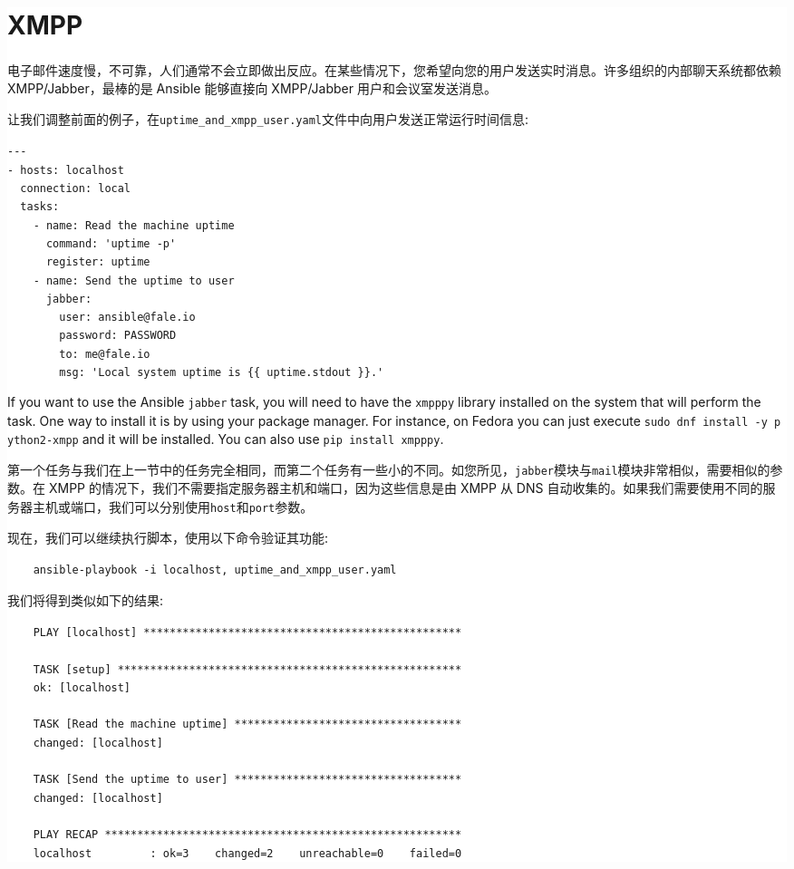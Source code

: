 # XMPP

电子邮件速度慢，不可靠，人们通常不会立即做出反应。在某些情况下，您希望向您的用户发送实时消息。许多组织的内部聊天系统都依赖 XMPP/Jabber，最棒的是 Ansible 能够直接向 XMPP/Jabber 用户和会议室发送消息。

让我们调整前面的例子，在`uptime_and_xmpp_user.yaml`文件中向用户发送正常运行时间信息:

```
---
- hosts: localhost 
  connection: local
  tasks: 
    - name: Read the machine uptime 
      command: 'uptime -p' 
      register: uptime 
    - name: Send the uptime to user 
      jabber: 
        user: ansible@fale.io 
        password: PASSWORD 
        to: me@fale.io 
        msg: 'Local system uptime is {{ uptime.stdout }}.' 
```

If you want to use the Ansible `jabber` task, you will need to have the `xmpppy` library installed on the system that will perform the task. One way to install it is by using your package manager. For instance, on Fedora you can just execute `sudo dnf install -y python2-xmpp` and it will be installed. You can also use `pip install xmpppy`.

第一个任务与我们在上一节中的任务完全相同，而第二个任务有一些小的不同。如您所见，`jabber`模块与`mail`模块非常相似，需要相似的参数。在 XMPP 的情况下，我们不需要指定服务器主机和端口，因为这些信息是由 XMPP 从 DNS 自动收集的。如果我们需要使用不同的服务器主机或端口，我们可以分别使用`host`和`port`参数。

现在，我们可以继续执行脚本，使用以下命令验证其功能:

```
    ansible-playbook -i localhost, uptime_and_xmpp_user.yaml
```

我们将得到类似如下的结果:

```
    PLAY [localhost] *************************************************

    TASK [setup] *****************************************************
    ok: [localhost]

    TASK [Read the machine uptime] ***********************************
    changed: [localhost]

    TASK [Send the uptime to user] ***********************************
    changed: [localhost]

    PLAY RECAP *******************************************************
    localhost         : ok=3    changed=2    unreachable=0    failed=0

```
